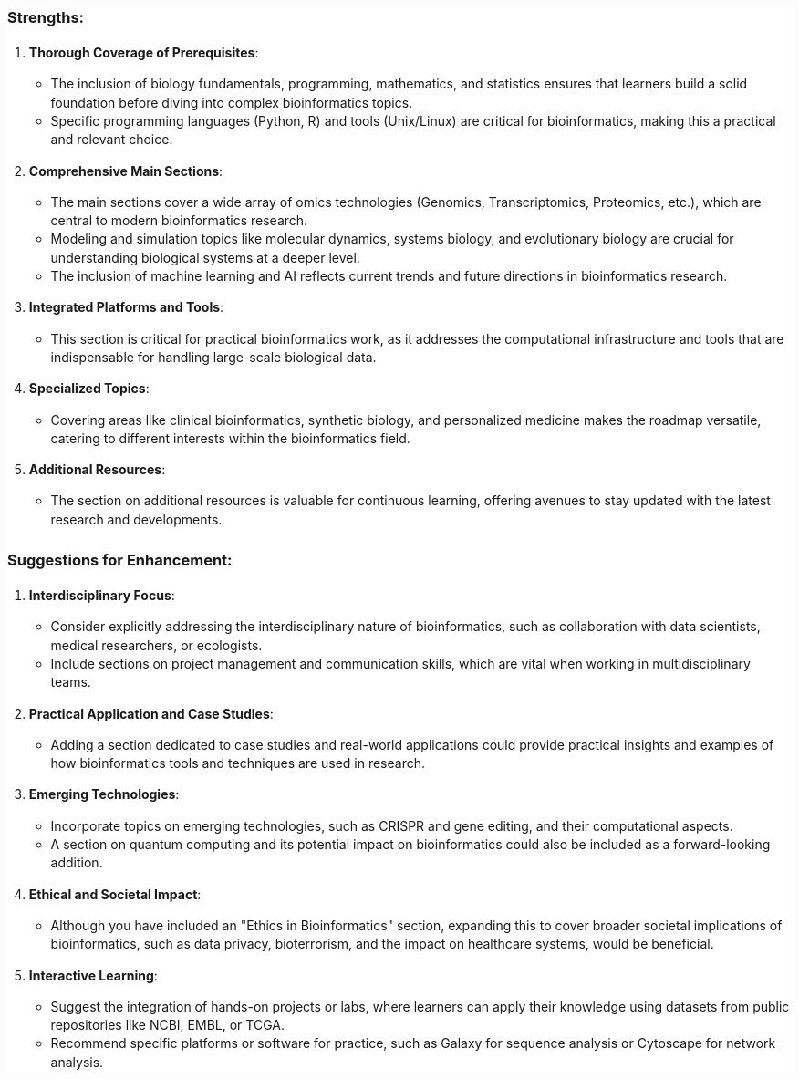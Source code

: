 


### Strengths:
1. **Thorough Coverage of Prerequisites**: 
   - The inclusion of biology fundamentals, programming, mathematics, and statistics ensures that learners build a solid foundation before diving into complex bioinformatics topics.
   - Specific programming languages (Python, R) and tools (Unix/Linux) are critical for bioinformatics, making this a practical and relevant choice.

2. **Comprehensive Main Sections**:
   - The main sections cover a wide array of omics technologies (Genomics, Transcriptomics, Proteomics, etc.), which are central to modern bioinformatics research.
   - Modeling and simulation topics like molecular dynamics, systems biology, and evolutionary biology are crucial for understanding biological systems at a deeper level.
   - The inclusion of machine learning and AI reflects current trends and future directions in bioinformatics research.

3. **Integrated Platforms and Tools**:
   - This section is critical for practical bioinformatics work, as it addresses the computational infrastructure and tools that are indispensable for handling large-scale biological data.

4. **Specialized Topics**:
   - Covering areas like clinical bioinformatics, synthetic biology, and personalized medicine makes the roadmap versatile, catering to different interests within the bioinformatics field.

5. **Additional Resources**:
   - The section on additional resources is valuable for continuous learning, offering avenues to stay updated with the latest research and developments.

### Suggestions for Enhancement:
1. **Interdisciplinary Focus**:
   - Consider explicitly addressing the interdisciplinary nature of bioinformatics, such as collaboration with data scientists, medical researchers, or ecologists. 
   - Include sections on project management and communication skills, which are vital when working in multidisciplinary teams.

2. **Practical Application and Case Studies**:
   - Adding a section dedicated to case studies and real-world applications could provide practical insights and examples of how bioinformatics tools and techniques are used in research.

3. **Emerging Technologies**:
   - Incorporate topics on emerging technologies, such as CRISPR and gene editing, and their computational aspects.
   - A section on quantum computing and its potential impact on bioinformatics could also be included as a forward-looking addition.

4. **Ethical and Societal Impact**:
   - Although you have included an "Ethics in Bioinformatics" section, expanding this to cover broader societal implications of bioinformatics, such as data privacy, bioterrorism, and the impact on healthcare systems, would be beneficial.

5. **Interactive Learning**:
   - Suggest the integration of hands-on projects or labs, where learners can apply their knowledge using datasets from public repositories like NCBI, EMBL, or TCGA.
   - Recommend specific platforms or software for practice, such as Galaxy for sequence analysis or Cytoscape for network analysis.
